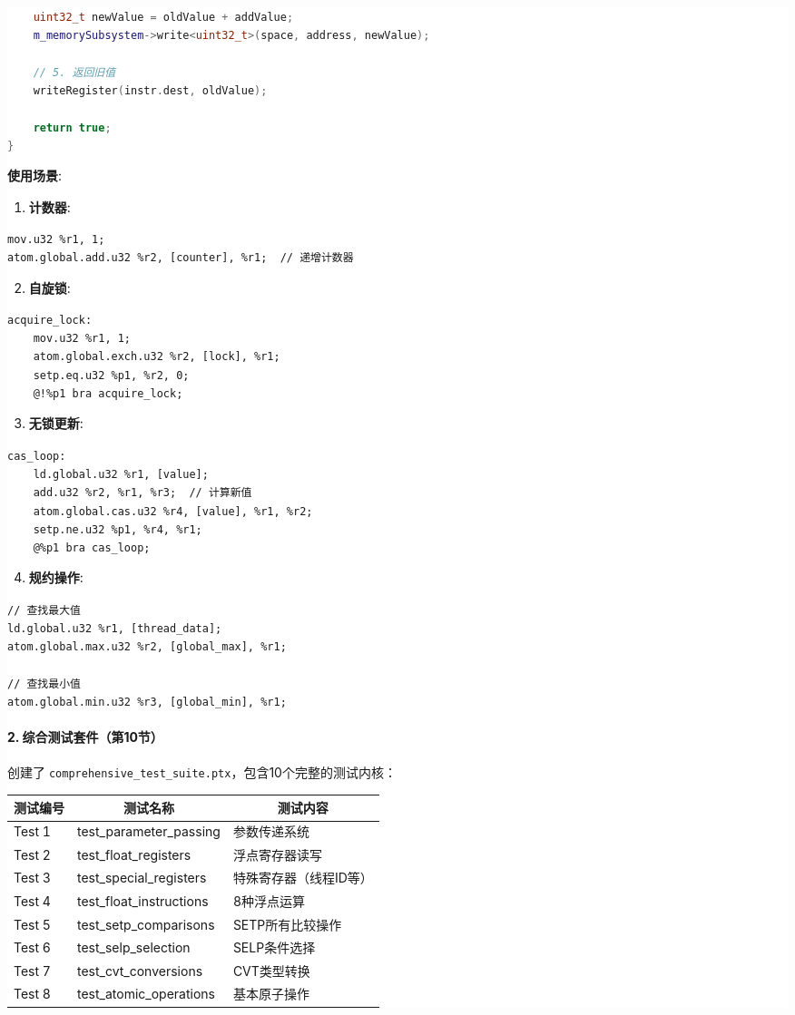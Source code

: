 ```cpp
    uint32_t newValue = oldValue + addValue;
    m_memorySubsystem->write<uint32_t>(space, address, newValue);
    
    // 5. 返回旧值
    writeRegister(instr.dest, oldValue);
    
    return true;
}
```

**使用场景**:

1. **计数器**:
```ptx
mov.u32 %r1, 1;
atom.global.add.u32 %r2, [counter], %r1;  // 递增计数器
```

2. **自旋锁**:
```ptx
acquire_lock:
    mov.u32 %r1, 1;
    atom.global.exch.u32 %r2, [lock], %r1;
    setp.eq.u32 %p1, %r2, 0;
    @!%p1 bra acquire_lock;
```

3. **无锁更新**:
```ptx
cas_loop:
    ld.global.u32 %r1, [value];
    add.u32 %r2, %r1, %r3;  // 计算新值
    atom.global.cas.u32 %r4, [value], %r1, %r2;
    setp.ne.u32 %p1, %r4, %r1;
    @%p1 bra cas_loop;
```

4. **规约操作**:
```ptx
// 查找最大值
ld.global.u32 %r1, [thread_data];
atom.global.max.u32 %r2, [global_max], %r1;

// 查找最小值
atom.global.min.u32 %r3, [global_min], %r1;
```

#### 2. 综合测试套件（第10节）

创建了 `comprehensive_test_suite.ptx`，包含10个完整的测试内核：

| 测试编号 | 测试名称 | 测试内容 |
|---------|---------|---------|
| Test 1 | test_parameter_passing | 参数传递系统 |
| Test 2 | test_float_registers | 浮点寄存器读写 |
| Test 3 | test_special_registers | 特殊寄存器（线程ID等） |
| Test 4 | test_float_instructions | 8种浮点运算 |
| Test 5 | test_setp_comparisons | SETP所有比较操作 |
| Test 6 | test_selp_selection | SELP条件选择 |
| Test 7 | test_cvt_conversions | CVT类型转换 |
| Test 8 | test_atomic_operations | 基本原子操作 |